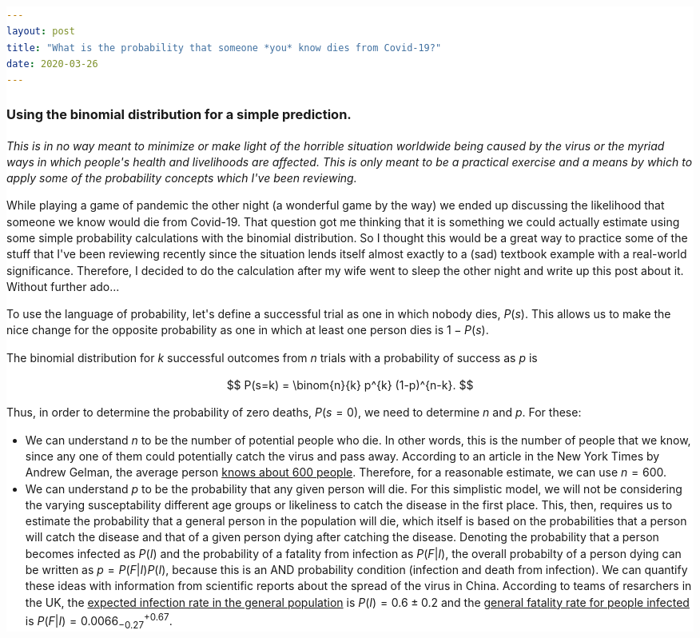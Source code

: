 ```yaml
---
layout: post
title: "What is the probability that someone *you* know dies from Covid-19?"
date: 2020-03-26
---
```



### Using the binomial distribution for a simple prediction.

*This is in no way meant to minimize or make light of the horrible situation worldwide being caused by the virus or the myriad ways in which people's health and livelihoods are affected. This is only meant to be a practical exercise and a means by which to apply some of the probability concepts which I've been reviewing.*

While playing a game of pandemic the other night (a wonderful game by the way) we ended up discussing the likelihood that someone we know would die from Covid-19. That question got me thinking that it is something we could actually estimate using some simple probability calculations with the binomial distribution. So I thought this would be a great way to practice some of the stuff that I've been reviewing recently since the situation lends itself almost exactly to a (sad) textbook example with a real-world significance. Therefore, I decided to do the calculation after my wife went to sleep the other night and write up this post about it. Without further ado...



To use the language of probability, let's define a successful trial as one in which nobody dies, $P(s)$. This allows us to make the nice change for the opposite probability as one in which at least one person dies is $1-P(s)$.

The binomial distribution for $k$ successful outcomes from $n$ trials with a probability of success as $p$ is 

$$ P(s=k) = \binom{n}{k} p^{k} (1-p)^{n-k}. $$

Thus, in order to determine the probability of zero deaths, $P(s=0)$, we need to determine $n$ and $p$. For these:

* We can understand $n$ to be the number of potential people who die. In other words, this is the number of people that we know, since any one of them could potentially catch the virus and pass away. According to an article in the New York Times by Andrew Gelman, the average person [knows about 600 people](https://www.nytimes.com/2013/02/19/science/the-average-american-knows-how-many-people.html). Therefore, for a reasonable estimate, we can use $n=600$.
* We can understand $p$ to be the probability that any given person will die. For this simplistic model, we will not be considering the varying susceptability different age groups or likeliness to catch the disease in the first place. This, then, requires us to estimate the probability that a general person in the population will die, which itself is based on the probabilities that a person will catch the disease and that of a given person dying after catching the disease. Denoting the probability that a person becomes infected as $P(I)$ and the probability of a fatality from infection as $P(F|I)$, the overall probabilty of a person dying can be written as $p=P(F|I)P(I)$, because this is an AND probability condition (infection and death from infection). We can quantify these ideas with information from scientific reports about the spread of the virus in China. According to teams of resarchers in the UK, the [expected infection rate in the general population](https://www.imperial.ac.uk/media/imperial-college/medicine/sph/ide/gida-fellowships/Imperial-College-COVID19-NPI-modelling-16-03-2020.pdf) is $P(I) = 0.6 \pm 0.2$ and the [general fatality rate for people infected](https://www.medrxiv.org/content/10.1101/2020.03.09.20033357v1) is $P(F|I) = 0.0066^{+0.67}_{-0.27}$.
